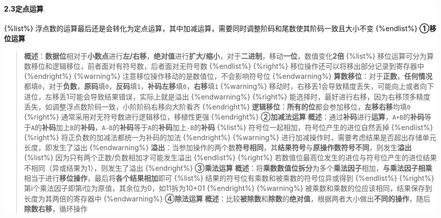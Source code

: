 #### 2.3定点运算
{%list%}
浮点数的运算最后还是会转化为定点运算，其中加减运算，需要同时调整阶码和尾数使其阶码一致且大小不变
{%endlist%}
**①移位运算**
>**概述**：**数据位**相对于**小数点**进行**左/右移**，**绝对值**进行**扩大/缩小**，对于**二进制**，移动**一位**，数值变化**2倍**
{%list%}
移位运算可分为算数移位和逻辑移位，前者面对有符号数，后者面对无符号数
{%endlist%}
{%right%}
移位操作还可以将移出部分记录到寄存器中
{%endright%}
{%warning%}
注意移位操作移动的是数值位，不会影响符号位
{%endwarning%}
>**算数移位**：对于**正数**，**任何情况**都填`0`，对于**负数**，**原码**填`0`，**反码**填`1`，**补码左移**填`0`，**右移**填`1`
{%warning%}
移动时，右移丢1会导致精度丢失，可能向上或者向下进位，左移丢1可能会导致结果错误，实际上就是溢出
{%endwarning%}
{%right%}
能选择时，最好进行右移，因为右移顶多精度丢失，如调整浮点数阶码一致，小阶阶码右移向大阶看齐
{%endright%}
>**逻辑移位**：**所有的位**都会参加移位，**左移右移**均填`0`
{%right%}
通常采用对无符号数进行逻辑移位，移植性更强
{%endright%}
**②加减法运算**
>**概述**：通过**补码**进行**运算**，`A+B`的**补码**等于`A`的**补码**加上`B`的**补码**，`A-B`的**补码**等于`A`的**补码**加上`-B`的**补码**
{%list%}
符号位一起相加，符号位产生的进位自然丢掉
{%endlist%}
{%right%}
将正负数的加减法都统一为补码的加法
{%endright%}
{%warning%}
进行加减操作时，需要考虑结果是否超出存储单元长度，即发生了溢出
{%endwarning%}
>**溢出**：当参加操作的两个数**符号相同**，其**结果符号**与**原操作数符号不同**，则发生**溢出**
{%list%}
因为只有两个正数/负数相加才可能发生溢出
{%endlist%}
{%right%}
若数值位最高位发生的进位与符号位产生的进位结果不相同（异或结果为1），则发生了溢出
{%endright%}
**③乘法运算**
>**概述**：将**乘数数值位拆分**为多个**乘法因子**相加，**与乘法因子相乘**相当于进行**移位操作**，最后将**各个结果相加**即可
{%list%}
结果的符号位有乘数和被乘数的符号位异或得到
{%endlist%}
{%right%}
第i个乘法因子即第i位为原值，其余位为0，如11拆为10+01
{%endright%}
{%warning%}
被乘数和乘数的位应该相同，结果保存到长度为其两倍的寄存器中
{%endwarning%}
**④除法运算**
>**概述**：比较**被除数**和**除数**的**绝对值**，根据两者大小做出**不同的操作**，随后**除数右移**，循环操作
